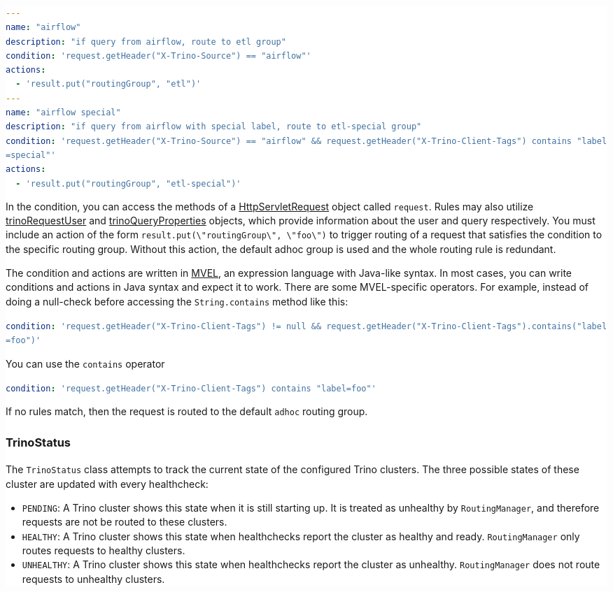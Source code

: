 ```yaml
---
name: "airflow"
description: "if query from airflow, route to etl group"
condition: 'request.getHeader("X-Trino-Source") == "airflow"'
actions:
  - 'result.put("routingGroup", "etl")'
---
name: "airflow special"
description: "if query from airflow with special label, route to etl-special group"
condition: 'request.getHeader("X-Trino-Source") == "airflow" && request.getHeader("X-Trino-Client-Tags") contains "label=special"'
actions:
  - 'result.put("routingGroup", "etl-special")'
```

In the condition, you can access the methods of a
[HttpServletRequest](https://docs.oracle.com/javaee/6/api/javax/servlet/http/HttpServletRequest.html)
object called `request`. Rules may also utilize
[trinoRequestUser](#trinorequestuser) and
[trinoQueryProperties](#trinoqueryproperties)
objects, which provide information about the user and query respectively.
You must include an action of the form `result.put(\"routingGroup\", \"foo\")`
to trigger routing of a request that satisfies the condition to the specific
routing group. Without this action, the default adhoc group is used and the
whole routing rule is redundant.

The condition and actions are written in [MVEL](http://mvel.documentnode.com/),
an expression language with Java-like syntax. In most cases, you can write
conditions and actions in Java syntax and expect it to work. There are some
MVEL-specific operators. For example, instead of doing a null-check before
accessing the `String.contains` method like this:

```yaml
condition: 'request.getHeader("X-Trino-Client-Tags") != null && request.getHeader("X-Trino-Client-Tags").contains("label=foo")'
```

You can use the `contains` operator

```yaml
condition: 'request.getHeader("X-Trino-Client-Tags") contains "label=foo"'
```

If no rules match, then the request is routed to the default `adhoc` routing
group.

### TrinoStatus

The `TrinoStatus` class attempts to track the current state of the configured
Trino clusters. The three possible states of these cluster are updated with
every healthcheck:

- `PENDING`: A Trino cluster shows this state when it is still starting up. It
  is treated as unhealthy by `RoutingManager`, and therefore requests are
  not be routed to these clusters.
- `HEALTHY`: A Trino cluster shows this state when healthchecks report
  the cluster as healthy and ready. `RoutingManager` only routes requests to
  healthy clusters.
- `UNHEALTHY`: A Trino cluster shows this state when healthchecks report the
  cluster as unhealthy. `RoutingManager`  does not route requests to unhealthy
  clusters.
